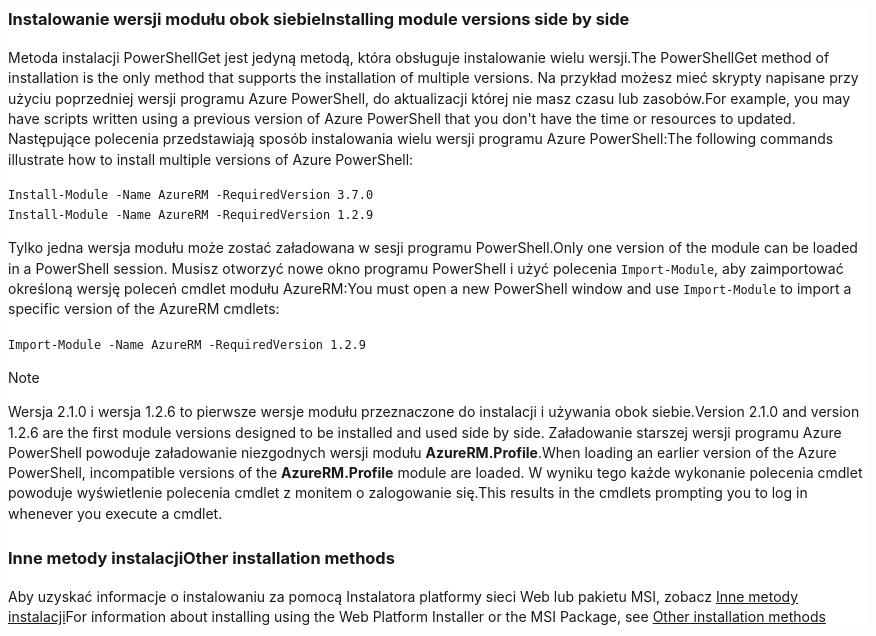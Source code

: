 ### <a name="installing-module-versions-side-by-side"></a><span data-ttu-id="6e877-156">Instalowanie wersji modułu obok siebie</span><span class="sxs-lookup"><span data-stu-id="6e877-156">Installing module versions side by side</span></span>

<span data-ttu-id="6e877-157">Metoda instalacji PowerShellGet jest jedyną metodą, która obsługuje instalowanie wielu wersji.</span><span class="sxs-lookup"><span data-stu-id="6e877-157">The PowerShellGet method of installation is the only method that supports the installation of multiple versions.</span></span> <span data-ttu-id="6e877-158">Na przykład możesz mieć skrypty napisane przy użyciu poprzedniej wersji programu Azure PowerShell, do aktualizacji której nie masz czasu lub zasobów.</span><span class="sxs-lookup"><span data-stu-id="6e877-158">For example, you may have scripts written using a previous version of Azure PowerShell that you don't have the time or resources to updated.</span></span> <span data-ttu-id="6e877-159">Następujące polecenia przedstawiają sposób instalowania wielu wersji programu Azure PowerShell:</span><span class="sxs-lookup"><span data-stu-id="6e877-159">The following commands illustrate how to install multiple versions of Azure PowerShell:</span></span>

```powershell-interactive
Install-Module -Name AzureRM -RequiredVersion 3.7.0
Install-Module -Name AzureRM -RequiredVersion 1.2.9
```

<span data-ttu-id="6e877-160">Tylko jedna wersja modułu może zostać załadowana w sesji programu PowerShell.</span><span class="sxs-lookup"><span data-stu-id="6e877-160">Only one version of the module can be loaded in a PowerShell session.</span></span> <span data-ttu-id="6e877-161">Musisz otworzyć nowe okno programu PowerShell i użyć polecenia `Import-Module`, aby zaimportować określoną wersję poleceń cmdlet modułu AzureRM:</span><span class="sxs-lookup"><span data-stu-id="6e877-161">You must open a new PowerShell window and use `Import-Module` to import a specific version of the AzureRM cmdlets:</span></span>

```powershell-interactive
Import-Module -Name AzureRM -RequiredVersion 1.2.9
```

> [!NOTE]
> <span data-ttu-id="6e877-162">Wersja 2.1.0 i wersja 1.2.6 to pierwsze wersje modułu przeznaczone do instalacji i używania obok siebie.</span><span class="sxs-lookup"><span data-stu-id="6e877-162">Version 2.1.0 and version 1.2.6 are the first module versions designed to be installed and used side by side.</span></span> <span data-ttu-id="6e877-163">Załadowanie starszej wersji programu Azure PowerShell powoduje załadowanie niezgodnych wersji modułu **AzureRM.Profile**.</span><span class="sxs-lookup"><span data-stu-id="6e877-163">When loading an earlier version of the Azure PowerShell, incompatible versions of the **AzureRM.Profile** module are loaded.</span></span> <span data-ttu-id="6e877-164">W wyniku tego każde wykonanie polecenia cmdlet powoduje wyświetlenie polecenia cmdlet z monitem o zalogowanie się.</span><span class="sxs-lookup"><span data-stu-id="6e877-164">This results in the cmdlets prompting you to log in whenever you execute a cmdlet.</span></span>

### <a name="other-installation-methods"></a><span data-ttu-id="6e877-165">Inne metody instalacji</span><span class="sxs-lookup"><span data-stu-id="6e877-165">Other installation methods</span></span>

<span data-ttu-id="6e877-166">Aby uzyskać informacje o instalowaniu za pomocą Instalatora platformy sieci Web lub pakietu MSI, zobacz [Inne metody instalacji](other-install.md)</span><span class="sxs-lookup"><span data-stu-id="6e877-166">For information about installing using the Web Platform Installer or the MSI Package, see [Other installation methods](other-install.md)</span></span>
